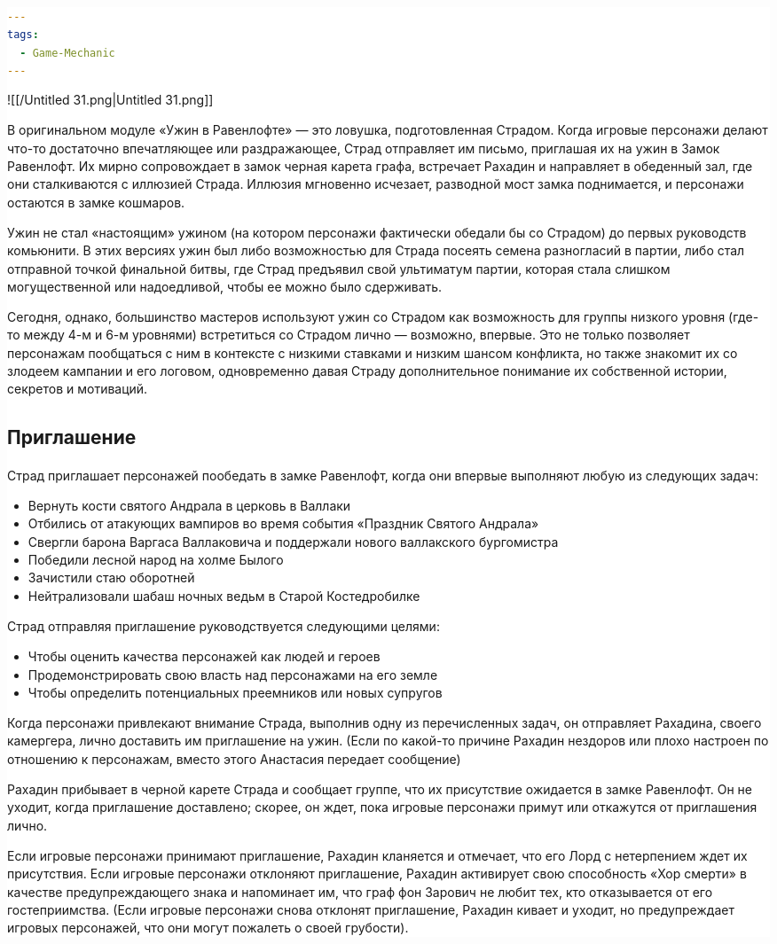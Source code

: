 ```yaml
---
tags:
  - Game-Mechanic
---
```

![[/Untitled 31.png|Untitled 31.png]]

В оригинальном модуле «Ужин в Равенлофте» — это ловушка, подготовленная Страдом. Когда игровые персонажи делают что-то достаточно впечатляющее или раздражающее, Страд отправляет им письмо, приглашая их на ужин в Замок Равенлофт. Их мирно сопровождает в замок черная карета графа, встречает Рахадин и направляет в обеденный зал, где они сталкиваются с иллюзией Страда. Иллюзия мгновенно исчезает, разводной мост замка поднимается, и персонажи остаются в замке кошмаров.

Ужин не стал «настоящим» ужином (на котором персонажи фактически обедали бы со Страдом) до первых руководств комьюнити. В этих версиях ужин был либо возможностью для Страда посеять семена разногласий в партии, либо стал отправной точкой финальной битвы, где Страд предъявил свой ультиматум партии, которая стала слишком могущественной или надоедливой, чтобы ее можно было сдерживать.

Сегодня, однако, большинство мастеров используют ужин со Страдом как возможность для группы низкого уровня (где-то между 4-м и 6-м уровнями) встретиться со Страдом лично — возможно, впервые. Это не только позволяет персонажам пообщаться с ним в контексте с низкими ставками и низким шансом конфликта, но также знакомит их со злодеем кампании и его логовом, одновременно давая Страду дополнительное понимание их собственной истории, секретов и мотиваций.

## Приглашение

Страд приглашает персонажей пообедать в замке Равенлофт, когда они впервые выполняют любую из следующих задач:

- Вернуть кости святого Андрала в церковь в Валлаки
- Отбились от атакующих вампиров во время события «Праздник Святого Андрала»
- Свергли барона Варгаса Валлаковича и поддержали нового валлакского бургомистра
- Победили лесной народ на холме Былого
- Зачистили стаю оборотней
- Нейтрализовали шабаш ночных ведьм в Старой Костедробилке

Страд отправляя приглашение руководствуется следующими целями:

- Чтобы оценить качества персонажей как людей и героев
- Продемонстрировать свою власть над персонажами на его земле
- Чтобы определить потенциальных преемников или новых супругов

Когда персонажи привлекают внимание Страда, выполнив одну из перечисленных задач, он отправляет Рахадина, своего камергера, лично доставить им приглашение на ужин. (Если по какой-то причине Рахадин нездоров или плохо настроен по отношению к персонажам, вместо этого Анастасия передает сообщение)

Рахадин прибывает в черной карете Страда и сообщает группе, что их присутствие ожидается в замке Равенлофт. Он не уходит, когда приглашение доставлено; скорее, он ждет, пока игровые персонажи примут или откажутся от приглашения лично.

Если игровые персонажи принимают приглашение, Рахадин кланяется и отмечает, что его Лорд с нетерпением ждет их присутствия. Если игровые персонажи отклоняют приглашение, Рахадин активирует свою способность «Хор смерти» в качестве предупреждающего знака и напоминает им, что граф фон Зарович не любит тех, кто отказывается от его гостеприимства. (Если игровые персонажи снова отклонят приглашение, Рахадин кивает и уходит, но предупреждает игровых персонажей, что они могут пожалеть о своей грубости).
